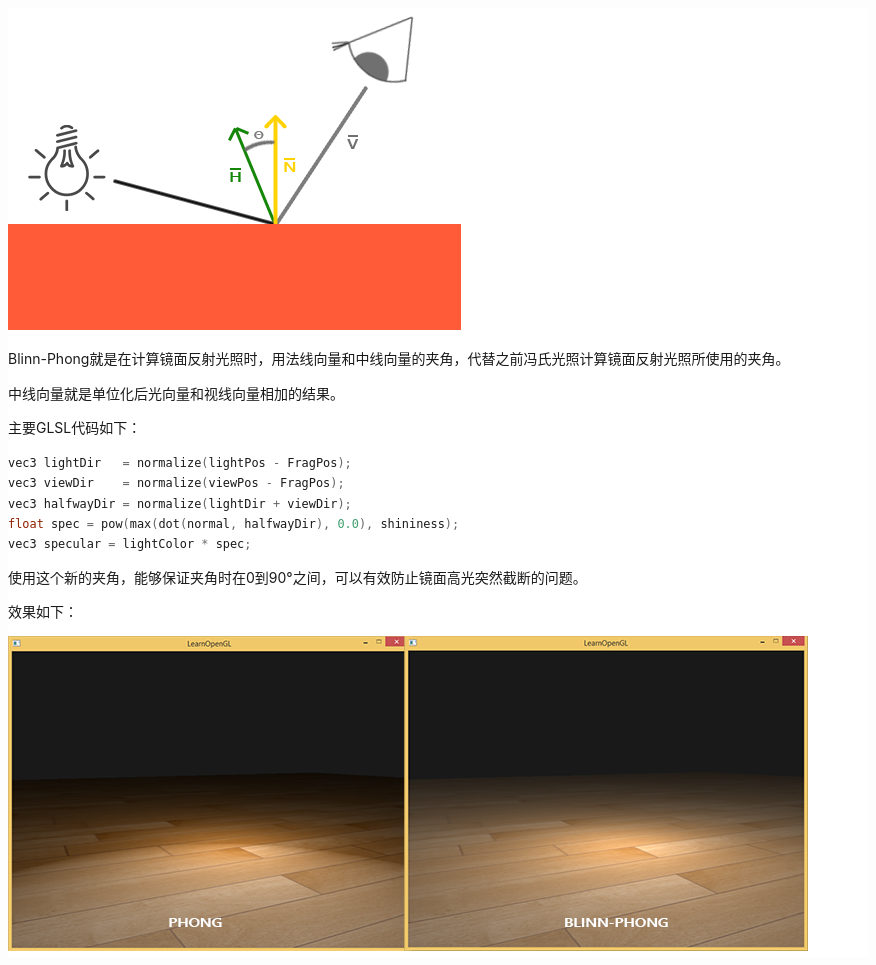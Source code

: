 ![Blinn-Phong示意图](/../../blogImages/cg4_10.png)



Blinn-Phong就是在计算镜面反射光照时，用法线向量和中线向量的夹角，代替之前冯氏光照计算镜面反射光照所使用的夹角。

中线向量就是单位化后光向量和视线向量相加的结果。

主要GLSL代码如下：

~~~c++
vec3 lightDir   = normalize(lightPos - FragPos);
vec3 viewDir    = normalize(viewPos - FragPos);
vec3 halfwayDir = normalize(lightDir + viewDir);
float spec = pow(max(dot(normal, halfwayDir), 0.0), shininess);
vec3 specular = lightColor * spec;
~~~

使用这个新的夹角，能够保证夹角时在0到90°之间，可以有效防止镜面高光突然截断的问题。

效果如下：

![Blinn-Phong示意图](/../../blogImages/cg4_11.png)
